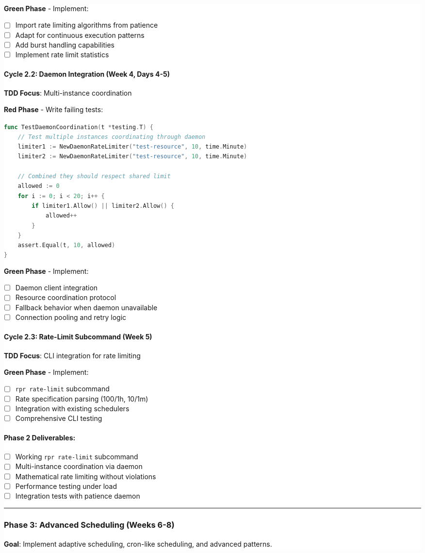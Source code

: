 **Green Phase** - Implement:
- [ ] Import rate limiting algorithms from patience
- [ ] Adapt for continuous execution patterns
- [ ] Add burst handling capabilities
- [ ] Implement rate limit statistics

#### Cycle 2.2: Daemon Integration (Week 4, Days 4-5)
**TDD Focus**: Multi-instance coordination

**Red Phase** - Write failing tests:
```go
func TestDaemonCoordination(t *testing.T) {
    // Test multiple instances coordinating through daemon
    limiter1 := NewDaemonRateLimiter("test-resource", 10, time.Minute)
    limiter2 := NewDaemonRateLimiter("test-resource", 10, time.Minute)
    
    // Combined they should respect shared limit
    allowed := 0
    for i := 0; i < 20; i++ {
        if limiter1.Allow() || limiter2.Allow() {
            allowed++
        }
    }
    assert.Equal(t, 10, allowed)
}
```

**Green Phase** - Implement:
- [ ] Daemon client integration
- [ ] Resource coordination protocol
- [ ] Fallback behavior when daemon unavailable
- [ ] Connection pooling and retry logic

#### Cycle 2.3: Rate-Limit Subcommand (Week 5)
**TDD Focus**: CLI integration for rate limiting

**Green Phase** - Implement:
- [ ] `rpr rate-limit` subcommand
- [ ] Rate specification parsing (100/1h, 10/1m)
- [ ] Integration with existing schedulers
- [ ] Comprehensive CLI testing

#### Phase 2 Deliverables:
- [ ] Working `rpr rate-limit` subcommand
- [ ] Multi-instance coordination via daemon
- [ ] Mathematical rate limiting without violations
- [ ] Performance testing under load
- [ ] Integration tests with patience daemon

---

### Phase 3: Advanced Scheduling (Weeks 6-8)
**Goal**: Implement adaptive scheduling, cron-like scheduling, and advanced patterns.

